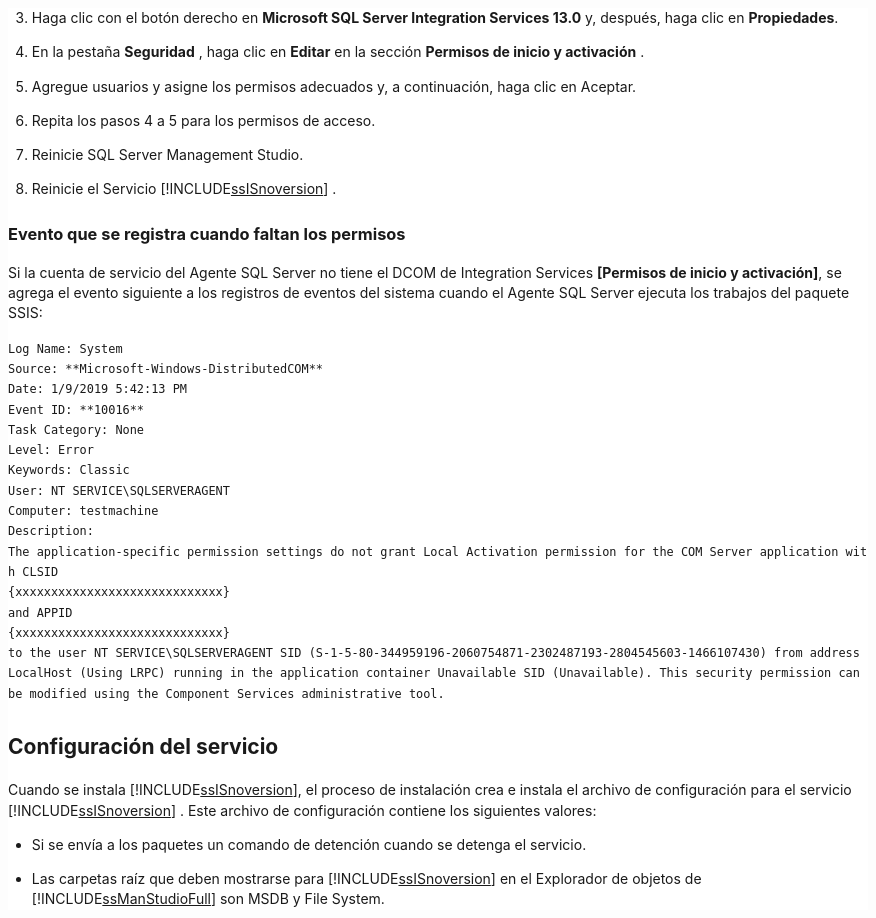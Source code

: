 3.  Haga clic con el botón derecho en **Microsoft SQL Server Integration Services 13.0** y, después, haga clic en **Propiedades**.  
  
4.  En la pestaña **Seguridad** , haga clic en **Editar** en la sección **Permisos de inicio y activación** .  
  
5.  Agregue usuarios y asigne los permisos adecuados y, a continuación, haga clic en Aceptar.  
  
6.  Repita los pasos 4 a 5 para los permisos de acceso.  
  
7.  Reinicie SQL Server Management Studio.  
  
8.  Reinicie el Servicio [!INCLUDE[ssISnoversion](../../includes/ssisnoversion-md.md)] .  

### <a name="event-logged-when-permissions-are-missing"></a>Evento que se registra cuando faltan los permisos

Si la cuenta de servicio del Agente SQL Server no tiene el DCOM de Integration Services **[Permisos de inicio y activación]**, se agrega el evento siguiente a los registros de eventos del sistema cuando el Agente SQL Server ejecuta los trabajos del paquete SSIS:

```
Log Name: System
Source: **Microsoft-Windows-DistributedCOM**
Date: 1/9/2019 5:42:13 PM
Event ID: **10016**
Task Category: None
Level: Error
Keywords: Classic
User: NT SERVICE\SQLSERVERAGENT
Computer: testmachine
Description:
The application-specific permission settings do not grant Local Activation permission for the COM Server application with CLSID
{xxxxxxxxxxxxxxxxxxxxxxxxxxxxx}
and APPID
{xxxxxxxxxxxxxxxxxxxxxxxxxxxxx}
to the user NT SERVICE\SQLSERVERAGENT SID (S-1-5-80-344959196-2060754871-2302487193-2804545603-1466107430) from address LocalHost (Using LRPC) running in the application container Unavailable SID (Unavailable). This security permission can be modified using the Component Services administrative tool.
```

## <a name="configure-the-service"></a>Configuración del servicio
 
Cuando se instala [!INCLUDE[ssISnoversion](../../includes/ssisnoversion-md.md)], el proceso de instalación crea e instala el archivo de configuración para el servicio [!INCLUDE[ssISnoversion](../../includes/ssisnoversion-md.md)] . Este archivo de configuración contiene los siguientes valores:  
  
-   Si se envía a los paquetes un comando de detención cuando se detenga el servicio.  
  
-   Las carpetas raíz que deben mostrarse para [!INCLUDE[ssISnoversion](../../includes/ssisnoversion-md.md)] en el Explorador de objetos de [!INCLUDE[ssManStudioFull](../../includes/ssmanstudiofull-md.md)] son MSDB y File System.  
  